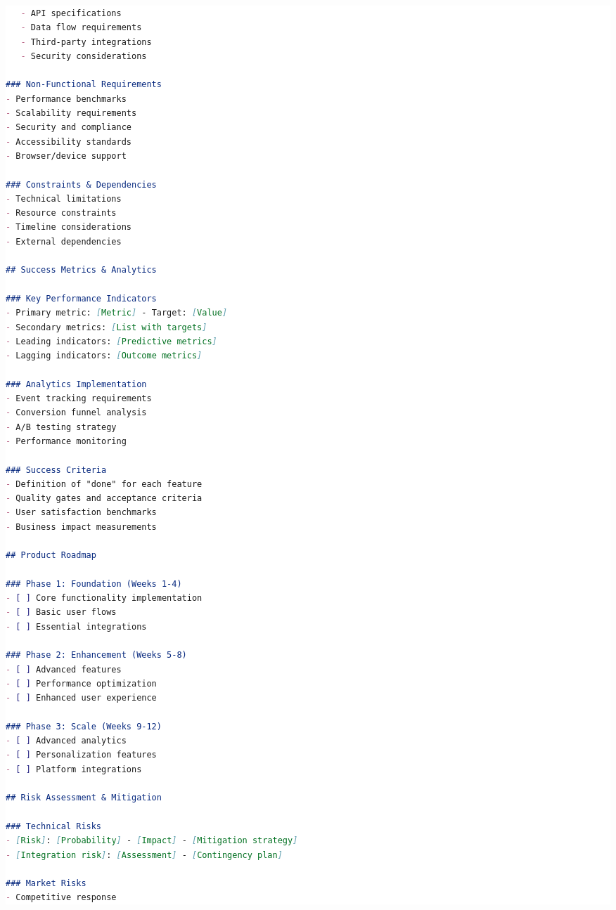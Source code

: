 ```markdown
   - API specifications
   - Data flow requirements
   - Third-party integrations
   - Security considerations

### Non-Functional Requirements
- Performance benchmarks
- Scalability requirements
- Security and compliance
- Accessibility standards
- Browser/device support

### Constraints & Dependencies
- Technical limitations
- Resource constraints
- Timeline considerations
- External dependencies

## Success Metrics & Analytics

### Key Performance Indicators
- Primary metric: [Metric] - Target: [Value]
- Secondary metrics: [List with targets]
- Leading indicators: [Predictive metrics]
- Lagging indicators: [Outcome metrics]

### Analytics Implementation
- Event tracking requirements
- Conversion funnel analysis
- A/B testing strategy
- Performance monitoring

### Success Criteria
- Definition of "done" for each feature
- Quality gates and acceptance criteria
- User satisfaction benchmarks
- Business impact measurements

## Product Roadmap

### Phase 1: Foundation (Weeks 1-4)
- [ ] Core functionality implementation
- [ ] Basic user flows
- [ ] Essential integrations

### Phase 2: Enhancement (Weeks 5-8)
- [ ] Advanced features
- [ ] Performance optimization
- [ ] Enhanced user experience

### Phase 3: Scale (Weeks 9-12)
- [ ] Advanced analytics
- [ ] Personalization features
- [ ] Platform integrations

## Risk Assessment & Mitigation

### Technical Risks
- [Risk]: [Probability] - [Impact] - [Mitigation strategy]
- [Integration risk]: [Assessment] - [Contingency plan]

### Market Risks
- Competitive response
```